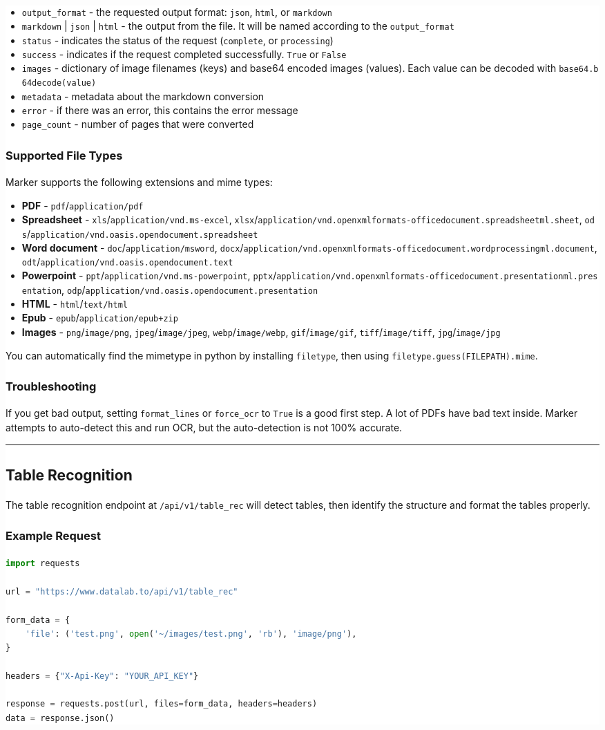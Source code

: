 - `output_format` - the requested output format: `json`, `html`, or `markdown`
- `markdown` | `json` | `html` - the output from the file. It will be named according to the `output_format`
- `status` - indicates the status of the request (`complete`, or `processing`)
- `success` - indicates if the request completed successfully. `True` or `False`
- `images` - dictionary of image filenames (keys) and base64 encoded images (values). Each value can be decoded with `base64.b64decode(value)`
- `metadata` - metadata about the markdown conversion
- `error` - if there was an error, this contains the error message
- `page_count` - number of pages that were converted

### Supported File Types

Marker supports the following extensions and mime types:

- **PDF** - `pdf`/`application/pdf`
- **Spreadsheet** - `xls`/`application/vnd.ms-excel`, `xlsx`/`application/vnd.openxmlformats-officedocument.spreadsheetml.sheet`, `ods`/`application/vnd.oasis.opendocument.spreadsheet`
- **Word document** - `doc`/`application/msword`, `docx`/`application/vnd.openxmlformats-officedocument.wordprocessingml.document`, `odt`/`application/vnd.oasis.opendocument.text`
- **Powerpoint** - `ppt`/`application/vnd.ms-powerpoint`, `pptx`/`application/vnd.openxmlformats-officedocument.presentationml.presentation`, `odp`/`application/vnd.oasis.opendocument.presentation`
- **HTML** - `html`/`text/html`
- **Epub** - `epub`/`application/epub+zip`
- **Images** - `png`/`image/png`, `jpeg`/`image/jpeg`, `webp`/`image/webp`, `gif`/`image/gif`, `tiff`/`image/tiff`, `jpg`/`image/jpg`

You can automatically find the mimetype in python by installing `filetype`, then using `filetype.guess(FILEPATH).mime`.

### Troubleshooting

If you get bad output, setting `format_lines` or `force_ocr` to `True` is a good first step. A lot of PDFs have bad text inside. Marker attempts to auto-detect this and run OCR, but the auto-detection is not 100% accurate.

---

## Table Recognition

The table recognition endpoint at `/api/v1/table_rec` will detect tables, then identify the structure and format the tables properly.

### Example Request

```python
import requests

url = "https://www.datalab.to/api/v1/table_rec"

form_data = {
    'file': ('test.png', open('~/images/test.png', 'rb'), 'image/png'),
}

headers = {"X-Api-Key": "YOUR_API_KEY"}

response = requests.post(url, files=form_data, headers=headers)
data = response.json()
```
